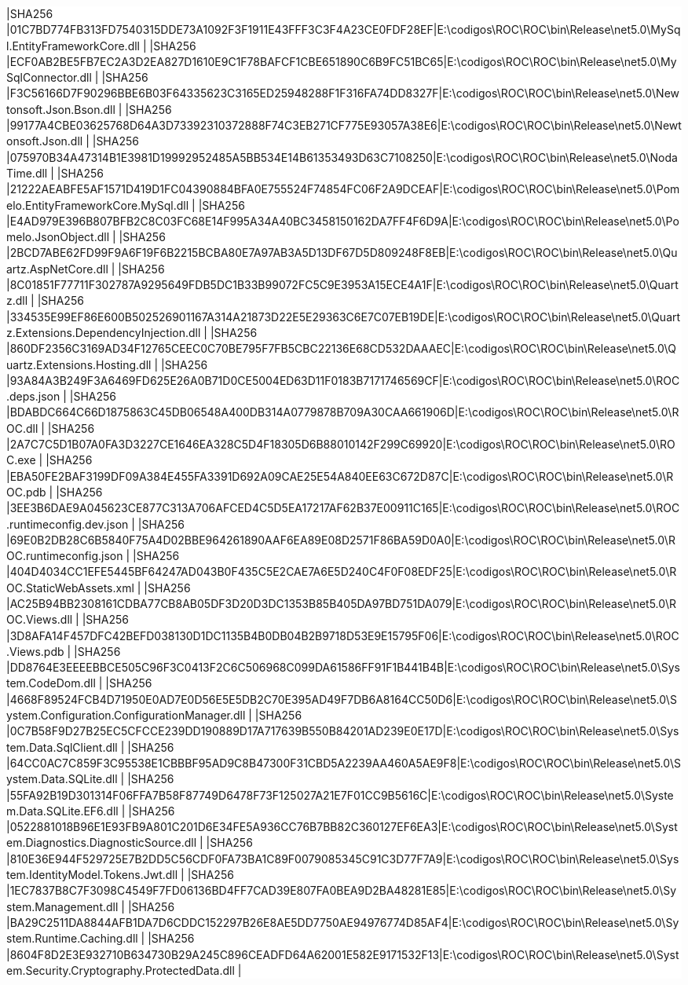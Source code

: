 |SHA256   |01C7BD774FB313FD7540315DDE73A1092F3F1911E43FFF3C3F4A23CE0FDF28EF|E:\codigos\ROC\ROC\bin\Release\net5.0\MySql.EntityFrameworkCore.dll                                                 |
|SHA256   |ECF0AB2BE5FB7EC2A3D2EA827D1610E9C1F78BAFCF1CBE651890C6B9FC51BC65|E:\codigos\ROC\ROC\bin\Release\net5.0\MySqlConnector.dll                                                            |
|SHA256   |F3C56166D7F90296BBE6B03F64335623C3165ED25948288F1F316FA74DD8327F|E:\codigos\ROC\ROC\bin\Release\net5.0\Newtonsoft.Json.Bson.dll                                                      |
|SHA256   |99177A4CBE03625768D64A3D73392310372888F74C3EB271CF775E93057A38E6|E:\codigos\ROC\ROC\bin\Release\net5.0\Newtonsoft.Json.dll                                                           |
|SHA256   |075970B34A47314B1E3981D19992952485A5BB534E14B61353493D63C7108250|E:\codigos\ROC\ROC\bin\Release\net5.0\NodaTime.dll                                                                  |
|SHA256   |21222AEABFE5AF1571D419D1FC04390884BFA0E755524F74854FC06F2A9DCEAF|E:\codigos\ROC\ROC\bin\Release\net5.0\Pomelo.EntityFrameworkCore.MySql.dll                                          |
|SHA256   |E4AD979E396B807BFB2C8C03FC68E14F995A34A40BC3458150162DA7FF4F6D9A|E:\codigos\ROC\ROC\bin\Release\net5.0\Pomelo.JsonObject.dll                                                         |
|SHA256   |2BCD7ABE62FD99F9A6F19F6B2215BCBA80E7A97AB3A5D13DF67D5D809248F8EB|E:\codigos\ROC\ROC\bin\Release\net5.0\Quartz.AspNetCore.dll                                                         |
|SHA256   |8C01851F77711F302787A9295649FDB5DC1B33B99072FC5C9E3953A15ECE4A1F|E:\codigos\ROC\ROC\bin\Release\net5.0\Quartz.dll                                                                    |
|SHA256   |334535E99EF86E600B502526901167A314A21873D22E5E29363C6E7C07EB19DE|E:\codigos\ROC\ROC\bin\Release\net5.0\Quartz.Extensions.DependencyInjection.dll                                     |
|SHA256   |860DF2356C3169AD34F12765CEEC0C70BE795F7FB5CBC22136E68CD532DAAAEC|E:\codigos\ROC\ROC\bin\Release\net5.0\Quartz.Extensions.Hosting.dll                                                 |
|SHA256   |93A84A3B249F3A6469FD625E26A0B71D0CE5004ED63D11F0183B7171746569CF|E:\codigos\ROC\ROC\bin\Release\net5.0\ROC.deps.json                                                                 |
|SHA256   |BDABDC664C66D1875863C45DB06548A400DB314A0779878B709A30CAA661906D|E:\codigos\ROC\ROC\bin\Release\net5.0\ROC.dll                                                                       |
|SHA256   |2A7C7C5D1B07A0FA3D3227CE1646EA328C5D4F18305D6B88010142F299C69920|E:\codigos\ROC\ROC\bin\Release\net5.0\ROC.exe                                                                       |
|SHA256   |EBA50FE2BAF3199DF09A384E455FA3391D692A09CAE25E54A840EE63C672D87C|E:\codigos\ROC\ROC\bin\Release\net5.0\ROC.pdb                                                                       |
|SHA256   |3EE3B6DAE9A045623CE877C313A706AFCED4C5D5EA17217AF62B37E00911C165|E:\codigos\ROC\ROC\bin\Release\net5.0\ROC.runtimeconfig.dev.json                                                    |
|SHA256   |69E0B2DB28C6B5840F75A4D02BBE964261890AAF6EA89E08D2571F86BA59D0A0|E:\codigos\ROC\ROC\bin\Release\net5.0\ROC.runtimeconfig.json                                                        |
|SHA256   |404D4034CC1EFE5445BF64247AD043B0F435C5E2CAE7A6E5D240C4F0F08EDF25|E:\codigos\ROC\ROC\bin\Release\net5.0\ROC.StaticWebAssets.xml                                                       |
|SHA256   |AC25B94BB2308161CDBA77CB8AB05DF3D20D3DC1353B85B405DA97BD751DA079|E:\codigos\ROC\ROC\bin\Release\net5.0\ROC.Views.dll                                                                 |
|SHA256   |3D8AFA14F457DFC42BEFD038130D1DC1135B4B0DB04B2B9718D53E9E15795F06|E:\codigos\ROC\ROC\bin\Release\net5.0\ROC.Views.pdb                                                                 |
|SHA256   |DD8764E3EEEEBBCE505C96F3C0413F2C6C506968C099DA61586FF91F1B441B4B|E:\codigos\ROC\ROC\bin\Release\net5.0\System.CodeDom.dll                                                            |
|SHA256   |4668F89524FCB4D71950E0AD7E0D56E5E5DB2C70E395AD49F7DB6A8164CC50D6|E:\codigos\ROC\ROC\bin\Release\net5.0\System.Configuration.ConfigurationManager.dll                                 |
|SHA256   |0C7B58F9D27B25EC5CFCCE239DD190889D17A717639B550B84201AD239E0E17D|E:\codigos\ROC\ROC\bin\Release\net5.0\System.Data.SqlClient.dll                                                     |
|SHA256   |64CC0AC7C859F3C95538E1CBBBF95AD9C8B47300F31CBD5A2239AA460A5AE9F8|E:\codigos\ROC\ROC\bin\Release\net5.0\System.Data.SQLite.dll                                                        |
|SHA256   |55FA92B19D301314F06FFA7B58F87749D6478F73F125027A21E7F01CC9B5616C|E:\codigos\ROC\ROC\bin\Release\net5.0\System.Data.SQLite.EF6.dll                                                    |
|SHA256   |0522881018B96E1E93FB9A801C201D6E34FE5A936CC76B7BB82C360127EF6EA3|E:\codigos\ROC\ROC\bin\Release\net5.0\System.Diagnostics.DiagnosticSource.dll                                       |
|SHA256   |810E36E944F529725E7B2DD5C56CDF0FA73BA1C89F0079085345C91C3D77F7A9|E:\codigos\ROC\ROC\bin\Release\net5.0\System.IdentityModel.Tokens.Jwt.dll                                           |
|SHA256   |1EC7837B8C7F3098C4549F7FD06136BD4FF7CAD39E807FA0BEA9D2BA48281E85|E:\codigos\ROC\ROC\bin\Release\net5.0\System.Management.dll                                                         |
|SHA256   |BA29C2511DA8844AFB1DA7D6CDDC152297B26E8AE5DD7750AE94976774D85AF4|E:\codigos\ROC\ROC\bin\Release\net5.0\System.Runtime.Caching.dll                                                    |
|SHA256   |8604F8D2E3E932710B634730B29A245C896CEADFD64A62001E582E9171532F13|E:\codigos\ROC\ROC\bin\Release\net5.0\System.Security.Cryptography.ProtectedData.dll                                |